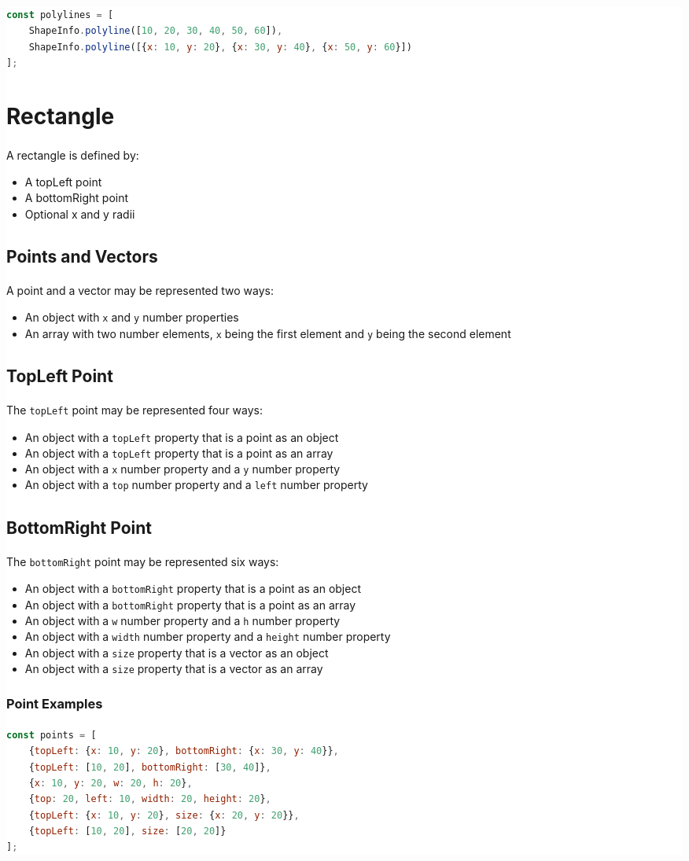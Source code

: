 ```javascript
const polylines = [
    ShapeInfo.polyline([10, 20, 30, 40, 50, 60]),
    ShapeInfo.polyline([{x: 10, y: 20}, {x: 30, y: 40}, {x: 50, y: 60}])
];
```

# Rectangle

A rectangle is defined by:

- A topLeft point
- A bottomRight point
- Optional x and y radii

## Points and Vectors

A point and a vector may be represented two ways:

- An object with `x` and `y` number properties
- An array with two number elements, `x` being the first element and `y` being the second element

## TopLeft Point

The `topLeft` point may be represented four ways:

- An object with a `topLeft` property that is a point as an object
- An object with a `topLeft` property that is a point as an array
- An object with a `x` number property and a `y` number property
- An object with a `top` number property and a `left` number property

## BottomRight Point

The `bottomRight` point may be represented six ways:

- An object with a `bottomRight` property that is a point as an object
- An object with a `bottomRight` property that is a point as an array
- An object with a `w` number property and a `h` number property
- An object with a `width` number property and a `height` number property
- An object with a `size` property that is a vector as an object
- An object with a `size` property that is a vector as an array

### Point Examples

```javascript
const points = [
    {topLeft: {x: 10, y: 20}, bottomRight: {x: 30, y: 40}},
    {topLeft: [10, 20], bottomRight: [30, 40]},
    {x: 10, y: 20, w: 20, h: 20},
    {top: 20, left: 10, width: 20, height: 20},
    {topLeft: {x: 10, y: 20}, size: {x: 20, y: 20}},
    {topLeft: [10, 20], size: [20, 20]}
];
```
